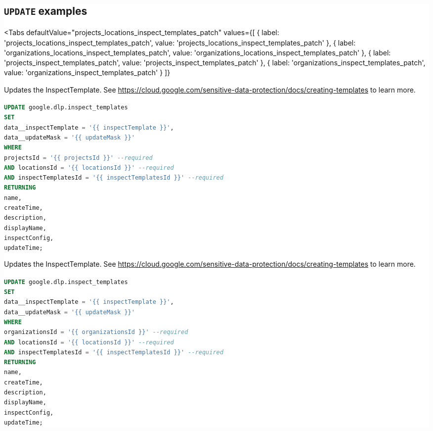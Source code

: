 </Tabs>


## `UPDATE` examples

<Tabs
    defaultValue="projects_locations_inspect_templates_patch"
    values={[
        { label: 'projects_locations_inspect_templates_patch', value: 'projects_locations_inspect_templates_patch' },
        { label: 'organizations_locations_inspect_templates_patch', value: 'organizations_locations_inspect_templates_patch' },
        { label: 'projects_inspect_templates_patch', value: 'projects_inspect_templates_patch' },
        { label: 'organizations_inspect_templates_patch', value: 'organizations_inspect_templates_patch' }
    ]}
>
<TabItem value="projects_locations_inspect_templates_patch">

Updates the InspectTemplate. See https://cloud.google.com/sensitive-data-protection/docs/creating-templates to learn more.

```sql
UPDATE google.dlp.inspect_templates
SET 
data__inspectTemplate = '{{ inspectTemplate }}',
data__updateMask = '{{ updateMask }}'
WHERE 
projectsId = '{{ projectsId }}' --required
AND locationsId = '{{ locationsId }}' --required
AND inspectTemplatesId = '{{ inspectTemplatesId }}' --required
RETURNING
name,
createTime,
description,
displayName,
inspectConfig,
updateTime;
```
</TabItem>
<TabItem value="organizations_locations_inspect_templates_patch">

Updates the InspectTemplate. See https://cloud.google.com/sensitive-data-protection/docs/creating-templates to learn more.

```sql
UPDATE google.dlp.inspect_templates
SET 
data__inspectTemplate = '{{ inspectTemplate }}',
data__updateMask = '{{ updateMask }}'
WHERE 
organizationsId = '{{ organizationsId }}' --required
AND locationsId = '{{ locationsId }}' --required
AND inspectTemplatesId = '{{ inspectTemplatesId }}' --required
RETURNING
name,
createTime,
description,
displayName,
inspectConfig,
updateTime;
```
</TabItem>
<TabItem value="projects_inspect_templates_patch">

